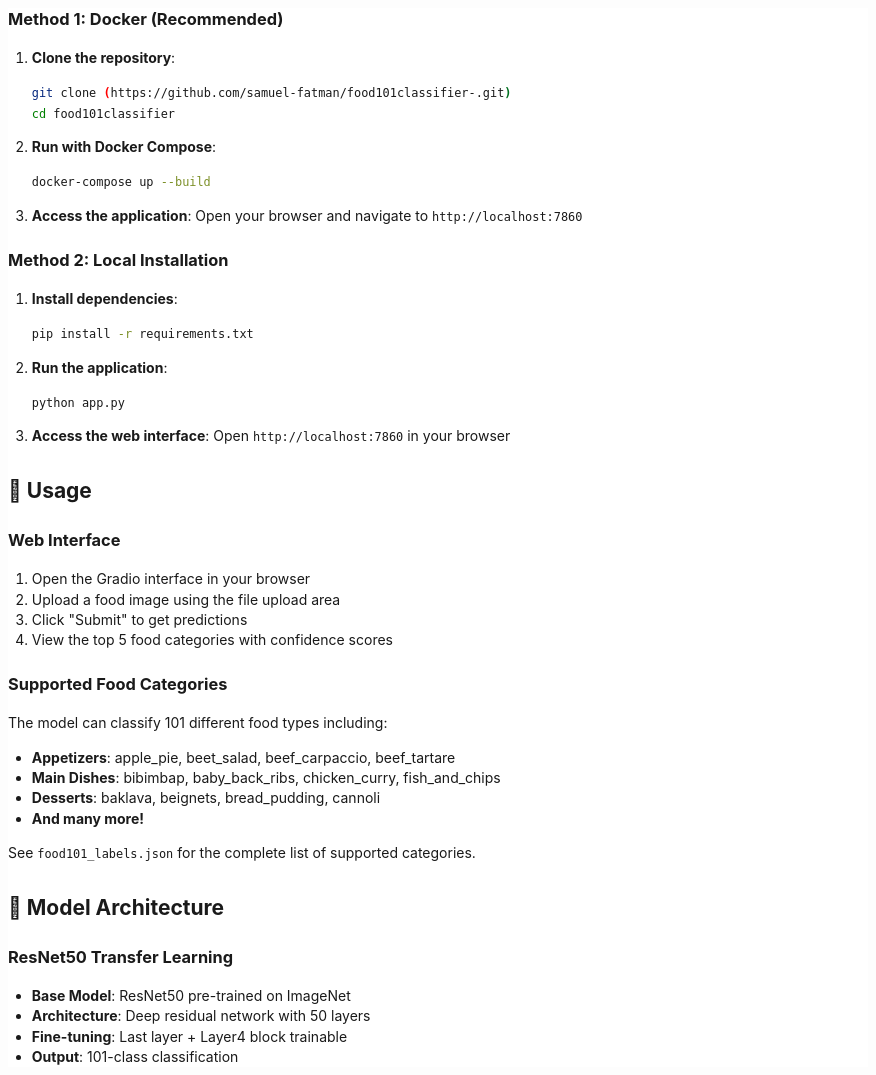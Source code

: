 ### Method 1: Docker (Recommended)

1. **Clone the repository**:
   ```bash
   git clone (https://github.com/samuel-fatman/food101classifier-.git)
   cd food101classifier
   ```

2. **Run with Docker Compose**:
   ```bash
   docker-compose up --build
   ```

3. **Access the application**:
   Open your browser and navigate to `http://localhost:7860`

### Method 2: Local Installation

1. **Install dependencies**:
   ```bash
   pip install -r requirements.txt
   ```

2. **Run the application**:
   ```bash
   python app.py
   ```

3. **Access the web interface**:
   Open `http://localhost:7860` in your browser

## 🎯 Usage

### Web Interface
1. Open the Gradio interface in your browser
2. Upload a food image using the file upload area
3. Click "Submit" to get predictions
4. View the top 5 food categories with confidence scores

### Supported Food Categories
The model can classify 101 different food types including:
- **Appetizers**: apple_pie, beet_salad, beef_carpaccio, beef_tartare
- **Main Dishes**: bibimbap, baby_back_ribs, chicken_curry, fish_and_chips
- **Desserts**: baklava, beignets, bread_pudding, cannoli
- **And many more!**

See `food101_labels.json` for the complete list of supported categories.

## 🧠 Model Architecture

### ResNet50 Transfer Learning
- **Base Model**: ResNet50 pre-trained on ImageNet
- **Architecture**: Deep residual network with 50 layers
- **Fine-tuning**: Last layer + Layer4 block trainable
- **Output**: 101-class classification
